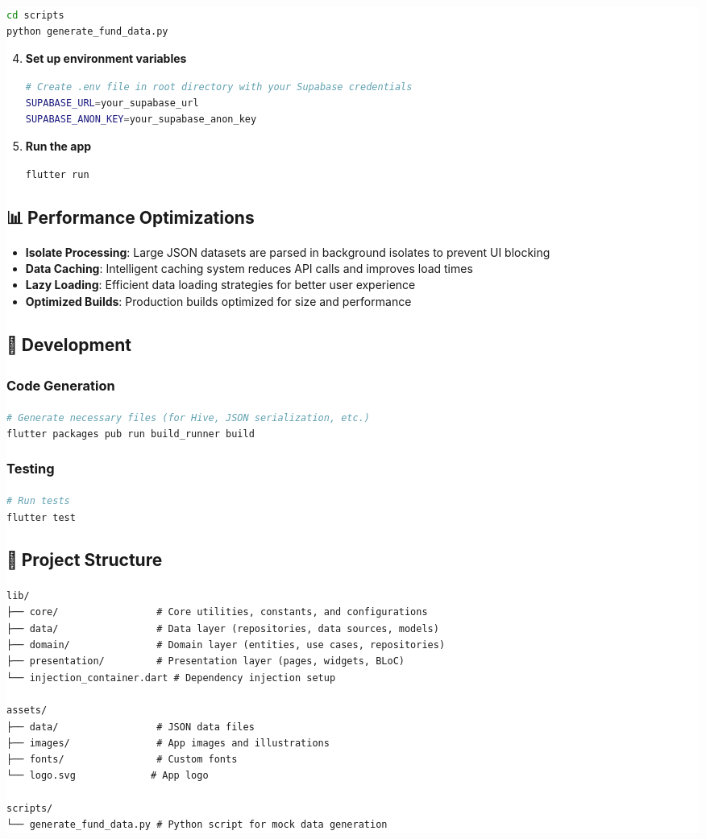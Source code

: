   ```bash
   cd scripts
   python generate_fund_data.py
   ```

4. **Set up environment variables**

   ```bash
   # Create .env file in root directory with your Supabase credentials
   SUPABASE_URL=your_supabase_url
   SUPABASE_ANON_KEY=your_supabase_anon_key
   ```

5. **Run the app**
   ```bash
   flutter run
   ```

## 📊 Performance Optimizations

- **Isolate Processing**: Large JSON datasets are parsed in background isolates to prevent UI blocking
- **Data Caching**: Intelligent caching system reduces API calls and improves load times
- **Lazy Loading**: Efficient data loading strategies for better user experience
- **Optimized Builds**: Production builds optimized for size and performance

## 🔧 Development

### Code Generation

```bash
# Generate necessary files (for Hive, JSON serialization, etc.)
flutter packages pub run build_runner build
```

### Testing

```bash
# Run tests
flutter test
```

## 📂 Project Structure

```
lib/
├── core/                 # Core utilities, constants, and configurations
├── data/                 # Data layer (repositories, data sources, models)
├── domain/               # Domain layer (entities, use cases, repositories)
├── presentation/         # Presentation layer (pages, widgets, BLoC)
└── injection_container.dart # Dependency injection setup

assets/
├── data/                 # JSON data files
├── images/               # App images and illustrations
├── fonts/                # Custom fonts
└── logo.svg             # App logo

scripts/
└── generate_fund_data.py # Python script for mock data generation
```
